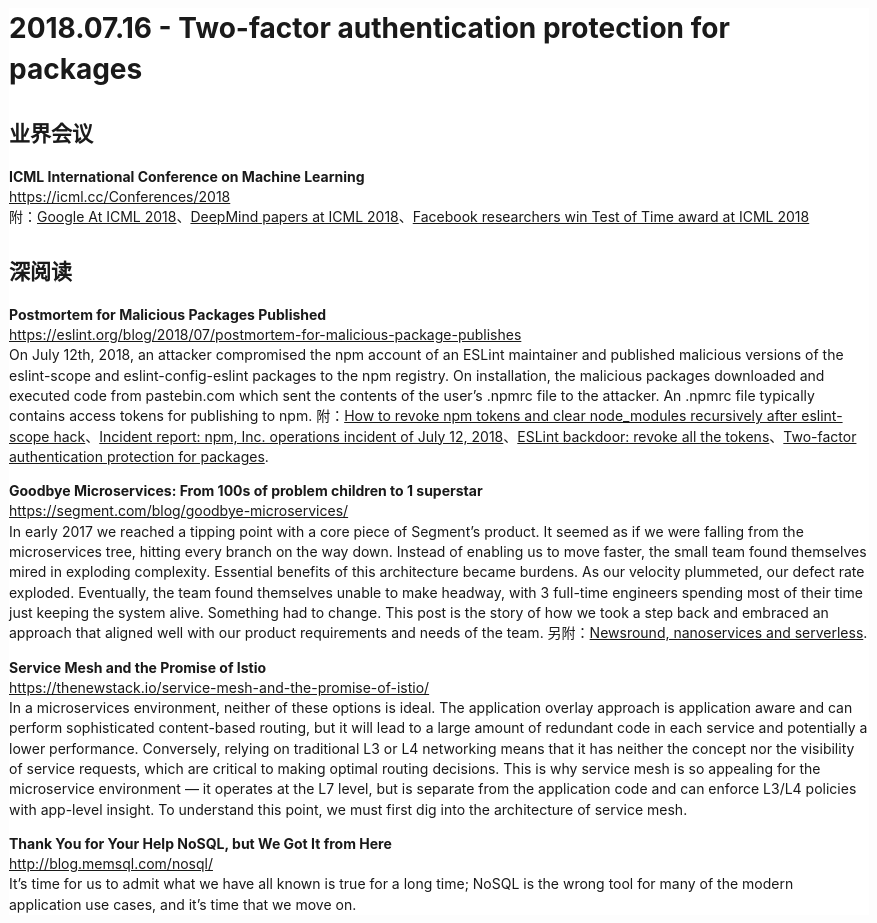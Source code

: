 2018.07.16 - Two-factor authentication protection for packages  
========  

## 业界会议

**ICML International Conference on Machine Learning**  
https://icml.cc/Conferences/2018  
附：[Google At ICML 2018](https://ai.googleblog.com/2018/07/google-at-icml-2018.html)、[DeepMind papers at ICML 2018](https://deepmind.com/blog/deepmind-papers-icml-2018/)、[Facebook researchers win Test of Time award at ICML 2018](https://code.fb.com/ai-research/facebook-researchers-win-test-of-time-award-at-icml-2018/)

## 深阅读  

**Postmortem for Malicious Packages Published**  
https://eslint.org/blog/2018/07/postmortem-for-malicious-package-publishes  
On July 12th, 2018, an attacker compromised the npm account of an ESLint maintainer and published malicious versions of the eslint-scope and eslint-config-eslint packages to the npm registry. On installation, the malicious packages downloaded and executed code from pastebin.com which sent the contents of the user’s .npmrc file to the attacker. An .npmrc file typically contains access tokens for publishing to npm. 附：[How to revoke npm tokens and clear node_modules recursively after eslint-scope hack](https://gist.github.com/localjo/59bb12b7a4789e01e3782cf8a1031c87)、[Incident report: npm, Inc. operations incident of July 12, 2018](https://blog.npmjs.org/post/175824896885/incident-report-npm-inc-operations-incident-of)、[ESLint backdoor: revoke all the tokens](https://blog.sqreen.io/eslint-backdoor/)、[Two-factor authentication protection for packages](https://blog.npmjs.org/post/175861857230/two-factor-authentication-protection-for-packages).

**Goodbye Microservices: From 100s of problem children to 1 superstar**  
https://segment.com/blog/goodbye-microservices/  
In early 2017 we reached a tipping point with a core piece of Segment’s product. It seemed as if we were falling from the microservices tree, hitting every branch on the way down. Instead of enabling us to move faster, the small team found themselves mired in exploding complexity. Essential benefits of this architecture became burdens. As our velocity plummeted, our defect rate exploded. Eventually, the team found themselves unable to make headway, with 3 full-time engineers spending most of their time just keeping the system alive. Something had to change. This post is the story of how we took a step back and embraced an approach that aligned well with our product requirements and needs of the team.  另附：[Newsround, nanoservices and serverless](https://medium.com/bbc-design-engineering/newsround-nanoservices-and-serverless-75e50b0329a0).

**Service Mesh and the Promise of Istio**  
https://thenewstack.io/service-mesh-and-the-promise-of-istio/  
In a microservices environment, neither of these options is ideal. The application overlay approach is application aware and can perform sophisticated content-based routing, but it will lead to a large amount of redundant code in each service and potentially a lower performance. Conversely, relying on traditional L3 or L4 networking means that it has neither the concept nor the visibility of service requests, which are critical to making optimal routing decisions. This is why service mesh is so appealing for the microservice environment — it operates at the L7 level, but is separate from the application code and can enforce L3/L4 policies with app-level insight. To understand this point, we must first dig into the architecture of service mesh.

**Thank You for Your Help NoSQL, but We Got It from Here**  
http://blog.memsql.com/nosql/  
It’s time for us to admit what we have all known is true for a long time; NoSQL is the wrong tool for many of the modern application use cases, and it’s time that we move on.
